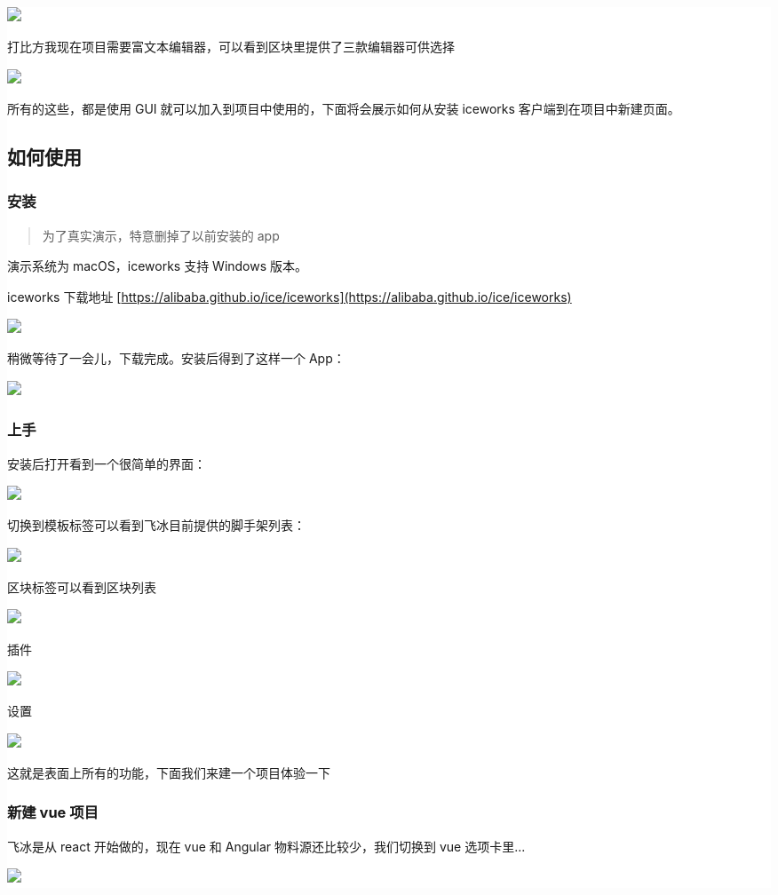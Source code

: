 ![](https://qiniucdn.fairyever.com/20180803005219.png)

打比方我现在项目需要富文本编辑器，可以看到区块里提供了三款编辑器可供选择

![](https://qiniucdn.fairyever.com/20180803005411.png)

所有的这些，都是使用 GUI 就可以加入到项目中使用的，下面将会展示如何从安装 iceworks 客户端到在项目中新建页面。

## 如何使用

### 安装

> 为了真实演示，特意删掉了以前安装的 app

演示系统为 macOS，iceworks 支持 Windows 版本。

iceworks 下载地址 [https://alibaba.github.io/ice/iceworks](https://alibaba.github.io/ice/iceworks)

![](https://qiniucdn.fairyever.com/20180803005813.png)

稍微等待了一会儿，下载完成。安装后得到了这样一个 App：

![](https://qiniucdn.fairyever.com/20180803010417.png)

### 上手

安装后打开看到一个很简单的界面：

![](https://qiniucdn.fairyever.com/20180803010628.png)

切换到模板标签可以看到飞冰目前提供的脚手架列表：

![](https://qiniucdn.fairyever.com/20180803010704.png)

区块标签可以看到区块列表

![](https://qiniucdn.fairyever.com/20180803011044.gif)

插件

![](https://qiniucdn.fairyever.com/20180803011128.png)

设置

![](https://qiniucdn.fairyever.com/20180803011150.png)

这就是表面上所有的功能，下面我们来建一个项目体验一下

### 新建 vue 项目

飞冰是从 react 开始做的，现在 vue 和 Angular 物料源还比较少，我们切换到 vue 选项卡里...

![](https://qiniucdn.fairyever.com/20180803011329.png)
